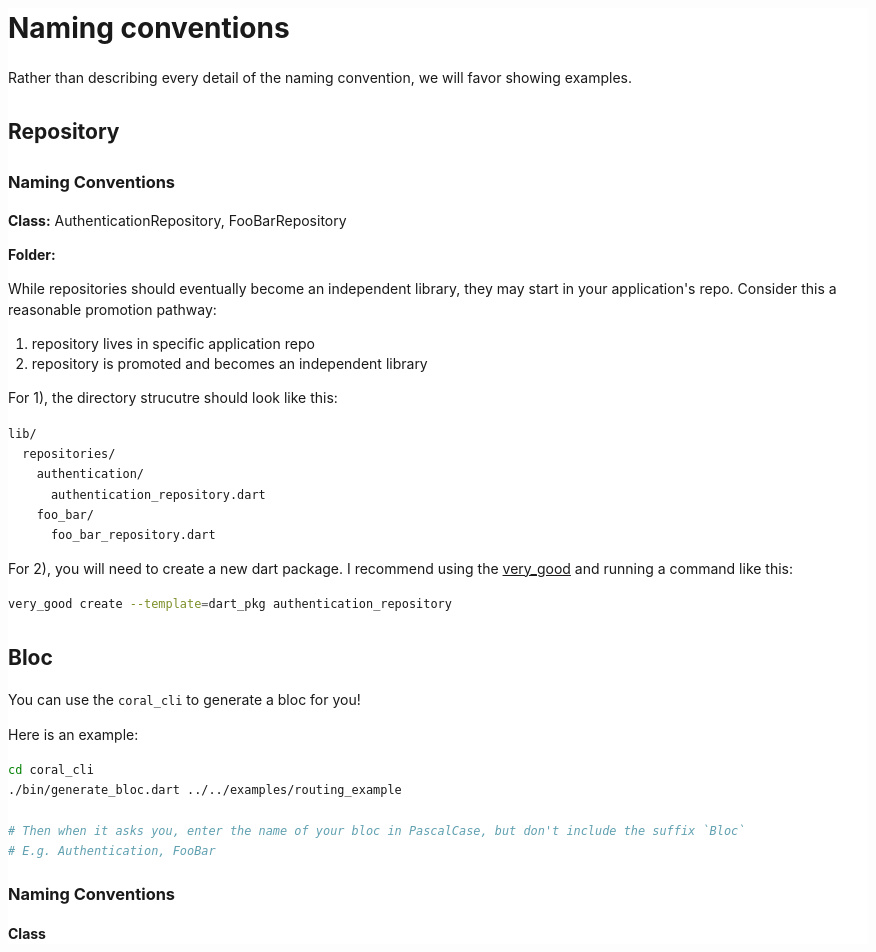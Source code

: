 # Naming conventions

Rather than describing every detail of the naming convention, we will favor showing examples.

## Repository

### Naming Conventions

**Class:** AuthenticationRepository, FooBarRepository

**Folder:**

While repositories should eventually become an independent library, they may start in your application's repo. Consider this a reasonable promotion pathway:

1. repository lives in specific application repo
2. repository is promoted and becomes an independent library

For 1), the directory strucutre should look like this:

```md
lib/
  repositories/
    authentication/
      authentication_repository.dart
    foo_bar/
      foo_bar_repository.dart
```

For 2), you will need to create a new dart package. I recommend using the [very_good](https://pub.dev/packages/very_good_cli) and running a command like this:

```sh
very_good create --template=dart_pkg authentication_repository
```

## Bloc

You can use the `coral_cli` to generate a bloc for you!

Here is an example:

```sh
cd coral_cli
./bin/generate_bloc.dart ../../examples/routing_example

# Then when it asks you, enter the name of your bloc in PascalCase, but don't include the suffix `Bloc`
# E.g. Authentication, FooBar
```

### Naming Conventions

**Class**
